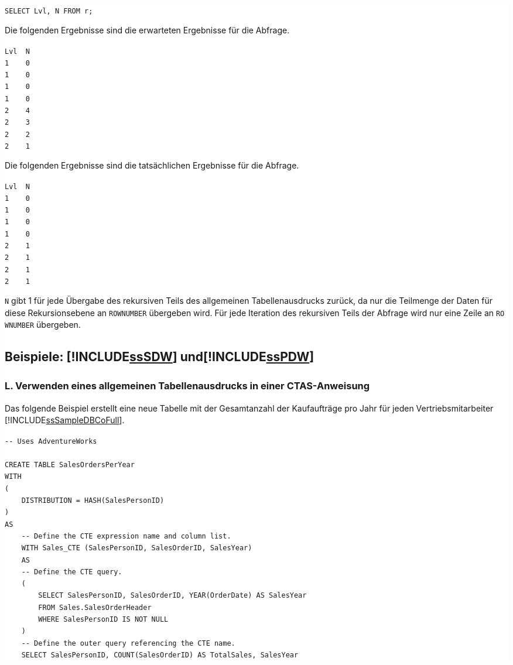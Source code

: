 ```  
SELECT Lvl, N FROM r;  
```  
  
 Die folgenden Ergebnisse sind die erwarteten Ergebnisse für die Abfrage.  
  
```  
Lvl  N  
1    0  
1    0  
1    0  
1    0  
2    4  
2    3  
2    2  
2    1  
```  
  
 Die folgenden Ergebnisse sind die tatsächlichen Ergebnisse für die Abfrage.  
  
```  
Lvl  N  
1    0  
1    0  
1    0  
1    0  
2    1  
2    1  
2    1  
2    1  
```  
  
 `N` gibt 1 für jede Übergabe des rekursiven Teils des allgemeinen Tabellenausdrucks zurück, da nur die Teilmenge der Daten für diese Rekursionsebene an `ROWNUMBER` übergeben wird. Für jede Iteration des rekursiven Teils der Abfrage wird nur eine Zeile an `ROWNUMBER` übergeben.  
  
## <a name="examples-includesssdwincludessssdw-mdmd-and-includesspdwincludessspdw-mdmd"></a>Beispiele: [!INCLUDE[ssSDW](../../includes/sssdw-md.md)] und[!INCLUDE[ssPDW](../../includes/sspdw-md.md)]  
  
### <a name="l-using-a-common-table-expression-within-a-ctas-statement"></a>L. Verwenden eines allgemeinen Tabellenausdrucks in einer CTAS-Anweisung  
 Das folgende Beispiel erstellt eine neue Tabelle mit der Gesamtanzahl der Kaufaufträge pro Jahr für jeden Vertriebsmitarbeiter [!INCLUDE[ssSampleDBCoFull](../../includes/sssampledbcofull-md.md)].  
  
```  
-- Uses AdventureWorks  
  
CREATE TABLE SalesOrdersPerYear  
WITH  
(  
    DISTRIBUTION = HASH(SalesPersonID)  
)  
AS  
    -- Define the CTE expression name and column list.  
    WITH Sales_CTE (SalesPersonID, SalesOrderID, SalesYear)  
    AS  
    -- Define the CTE query.  
    (  
        SELECT SalesPersonID, SalesOrderID, YEAR(OrderDate) AS SalesYear  
        FROM Sales.SalesOrderHeader  
        WHERE SalesPersonID IS NOT NULL  
    )  
    -- Define the outer query referencing the CTE name.  
    SELECT SalesPersonID, COUNT(SalesOrderID) AS TotalSales, SalesYear  
```